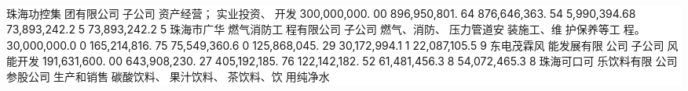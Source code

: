 珠海功控集
团有限公司
子公司
资产经营；
实业投资、
开发
300,000,000.
00
896,950,801.
64
876,646,363.
54
5,990,394.68
73,893,242.2
5
73,893,242.2
5
珠海市广华
燃气消防工
程有限公司
子公司
燃气、消防、
压力管道安
装施工、维
护保养等工
程。
30,000,000.0
0
165,214,816.
75
75,549,360.6
0
125,868,045.
29
30,172,994.1
1
22,087,105.5
9
东电茂霖风
能发展有限
公司
子公司
风能开发
191,631,600.
00
643,908,230.
27
405,192,185.
76
122,142,182.
52
61,481,456.3
8
54,072,465.3
8
珠海可口可
乐饮料有限
公司
参股公司
生产和销售
碳酸饮料、
果汁饮料、
茶饮料、饮
用纯净水